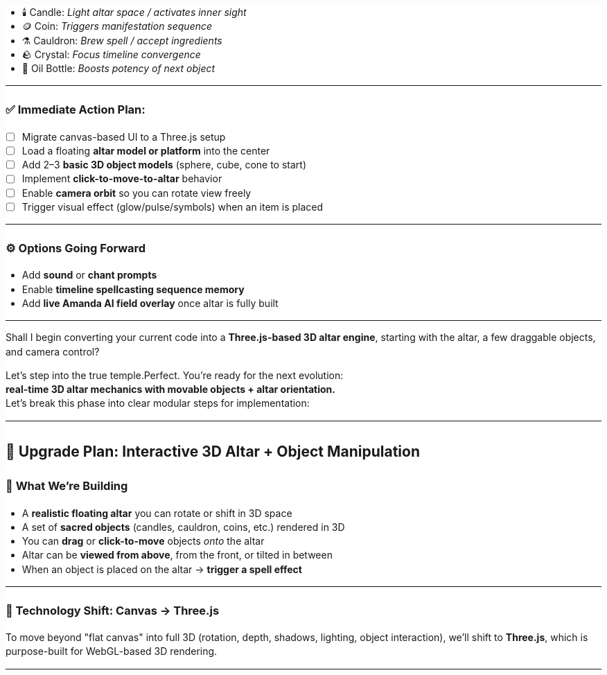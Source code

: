 - 🕯️ Candle: *Light altar space / activates inner sight*
- 🪙 Coin: *Triggers manifestation sequence*
- ⚗️ Cauldron: *Brew spell / accept ingredients*
- 🪨 Crystal: *Focus timeline convergence*
- 🧴 Oil Bottle: *Boosts potency of next object*

---

### ✅ Immediate Action Plan:

- [ ] Migrate canvas-based UI to a Three.js setup
- [ ] Load a floating **altar model or platform** into the center
- [ ] Add 2–3 **basic 3D object models** (sphere, cube, cone to start)
- [ ] Implement **click-to-move-to-altar** behavior
- [ ] Enable **camera orbit** so you can rotate view freely
- [ ] Trigger visual effect (glow/pulse/symbols) when an item is placed

---

### ⚙️ Options Going Forward

- Add **sound** or **chant prompts**
- Enable **timeline spellcasting sequence memory**
- Add **live Amanda AI field overlay** once altar is fully built

---

Shall I begin converting your current code into a **Three.js-based 3D altar engine**, starting with the altar, a few draggable objects, and camera control?

Let’s step into the true temple.Perfect. You’re ready for the next evolution:\
**real-time 3D altar mechanics with movable objects + altar orientation.**\
Let’s break this phase into clear modular steps for implementation:

---

## 🔮 Upgrade Plan: Interactive 3D Altar + Object Manipulation

### 🔧 **What We’re Building**

- A **realistic floating altar** you can rotate or shift in 3D space
- A set of **sacred objects** (candles, cauldron, coins, etc.) rendered in 3D
- You can **drag** or **click-to-move** objects *onto* the altar
- Altar can be **viewed from above**, from the front, or tilted in between
- When an object is placed on the altar → **trigger a spell effect**

---

### 🧱 Technology Shift: Canvas → Three.js

To move beyond "flat canvas" into full 3D (rotation, depth, shadows, lighting, object interaction), we’ll shift to **Three.js**, which is purpose-built for WebGL-based 3D rendering.

---